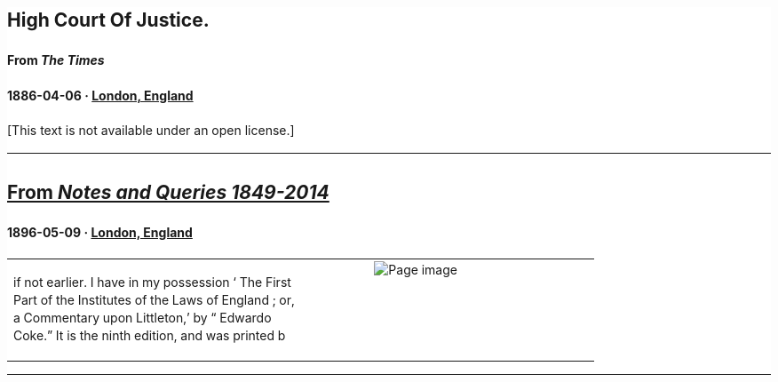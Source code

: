 ## High Court Of Justice.

#### From _The Times_

#### 1886-04-06 &middot; [London, England](http://dbpedia.org/resource/London)

[This text is not available under an open license.]

---

## [From _Notes and Queries 1849-2014_](https://archive.org/details/sim_notes-and-queries_1896-05-09_9_228/page/n14/mode/1up?view=theater)

#### 1896-05-09 &middot; [London, England](http://dbpedia.org/resource/London)

<table style="width: 100%;"><tr><td style="width: 50%">

  
if not earlier. I have in my possession ‘ The First  
Part of the Institutes of the Laws of England ; or,  
a Commentary upon Littleton,’ by “ Edwardo  
Coke.” It is the ninth edition, and was printed b
</td><td style="width: 50%; max-height: 75%; margin: auto; display: block;">
<img alt="Page image" src="https://iiif.archive.org/image/iiif/2/sim_notes-and-queries_1896-05-09_9_228%2Fsim_notes-and-queries_1896-05-09_9_228_jp2.zip%2Fsim_notes-and-queries_1896-05-09_9_228_jp2%2Fsim_notes-and-queries_1896-05-09_9_228_0014.jp2/pct:47.45967741935484,79.57393483709274,35.28225806451613,5.106516290726817/600,/0/default.jpg"/>
</td>
</tr></table>

---

